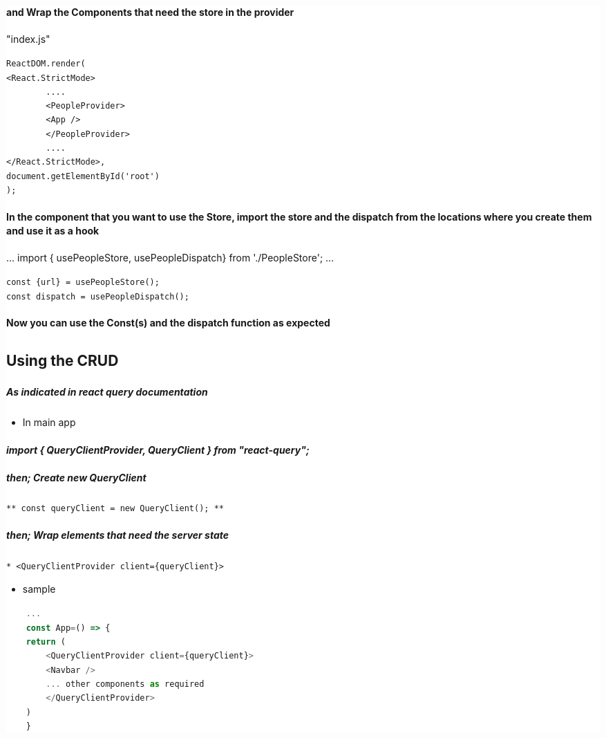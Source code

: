 #### and Wrap the Components that need the store in the provider

"index.js"

    ReactDOM.render(
    <React.StrictMode>
            ....
            <PeopleProvider>
            <App />
            </PeopleProvider>
            ....
    </React.StrictMode>,
    document.getElementById('root')
    );

#### In the component that you want to use the Store, import the store and the dispatch from the locations where you create them and use it as a hook

...
import { usePeopleStore, usePeopleDispatch} from './PeopleStore';
...

    const {url} = usePeopleStore();
    const dispatch = usePeopleDispatch();

#### Now you can use the Const(s) and the dispatch function as expected

## Using the CRUD

##### As indicated in react query documentation

- In main app

#### _import { QueryClientProvider, QueryClient } from "react-query";_

##### then; Create new QueryClient

    ** const queryClient = new QueryClient(); **

##### then; Wrap elements that need the server state

    * <QueryClientProvider client={queryClient}>

- sample

```javascript
    ...
    const App=() => {
    return (
        <QueryClientProvider client={queryClient}>
        <Navbar />
        ... other components as required
        </QueryClientProvider>
    )
    }
```
